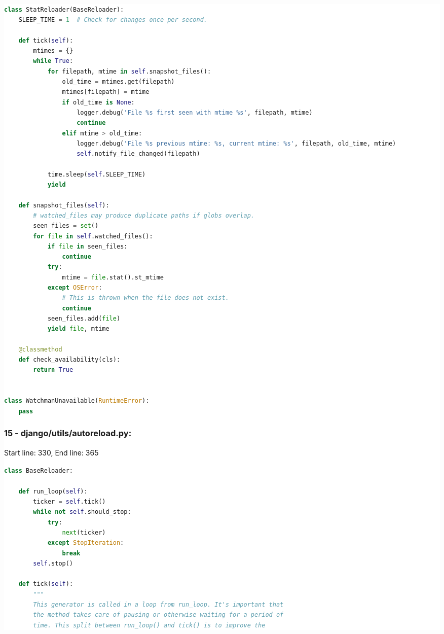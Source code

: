```python
class StatReloader(BaseReloader):
    SLEEP_TIME = 1  # Check for changes once per second.

    def tick(self):
        mtimes = {}
        while True:
            for filepath, mtime in self.snapshot_files():
                old_time = mtimes.get(filepath)
                mtimes[filepath] = mtime
                if old_time is None:
                    logger.debug('File %s first seen with mtime %s', filepath, mtime)
                    continue
                elif mtime > old_time:
                    logger.debug('File %s previous mtime: %s, current mtime: %s', filepath, old_time, mtime)
                    self.notify_file_changed(filepath)

            time.sleep(self.SLEEP_TIME)
            yield

    def snapshot_files(self):
        # watched_files may produce duplicate paths if globs overlap.
        seen_files = set()
        for file in self.watched_files():
            if file in seen_files:
                continue
            try:
                mtime = file.stat().st_mtime
            except OSError:
                # This is thrown when the file does not exist.
                continue
            seen_files.add(file)
            yield file, mtime

    @classmethod
    def check_availability(cls):
        return True


class WatchmanUnavailable(RuntimeError):
    pass
```
### 15 - django/utils/autoreload.py:

Start line: 330, End line: 365

```python
class BaseReloader:

    def run_loop(self):
        ticker = self.tick()
        while not self.should_stop:
            try:
                next(ticker)
            except StopIteration:
                break
        self.stop()

    def tick(self):
        """
        This generator is called in a loop from run_loop. It's important that
        the method takes care of pausing or otherwise waiting for a period of
        time. This split between run_loop() and tick() is to improve the
```